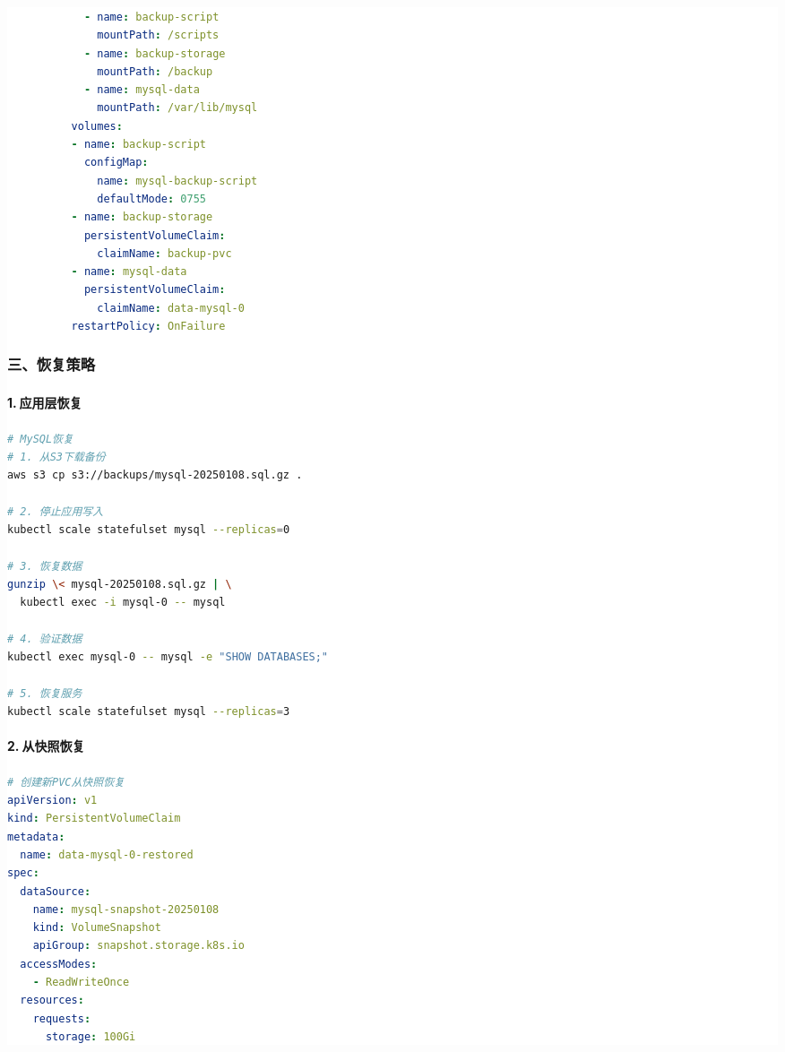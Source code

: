 ```yaml
            - name: backup-script
              mountPath: /scripts
            - name: backup-storage
              mountPath: /backup
            - name: mysql-data
              mountPath: /var/lib/mysql
          volumes:
          - name: backup-script
            configMap:
              name: mysql-backup-script
              defaultMode: 0755
          - name: backup-storage
            persistentVolumeClaim:
              claimName: backup-pvc
          - name: mysql-data
            persistentVolumeClaim:
              claimName: data-mysql-0
          restartPolicy: OnFailure
```

### 三、恢复策略

#### 1. **应用层恢复**

```bash
# MySQL恢复
# 1. 从S3下载备份
aws s3 cp s3://backups/mysql-20250108.sql.gz .

# 2. 停止应用写入
kubectl scale statefulset mysql --replicas=0

# 3. 恢复数据
gunzip \< mysql-20250108.sql.gz | \
  kubectl exec -i mysql-0 -- mysql

# 4. 验证数据
kubectl exec mysql-0 -- mysql -e "SHOW DATABASES;"

# 5. 恢复服务
kubectl scale statefulset mysql --replicas=3
```

#### 2. **从快照恢复**

```yaml
# 创建新PVC从快照恢复
apiVersion: v1
kind: PersistentVolumeClaim
metadata:
  name: data-mysql-0-restored
spec:
  dataSource:
    name: mysql-snapshot-20250108
    kind: VolumeSnapshot
    apiGroup: snapshot.storage.k8s.io
  accessModes:
    - ReadWriteOnce
  resources:
    requests:
      storage: 100Gi
```
